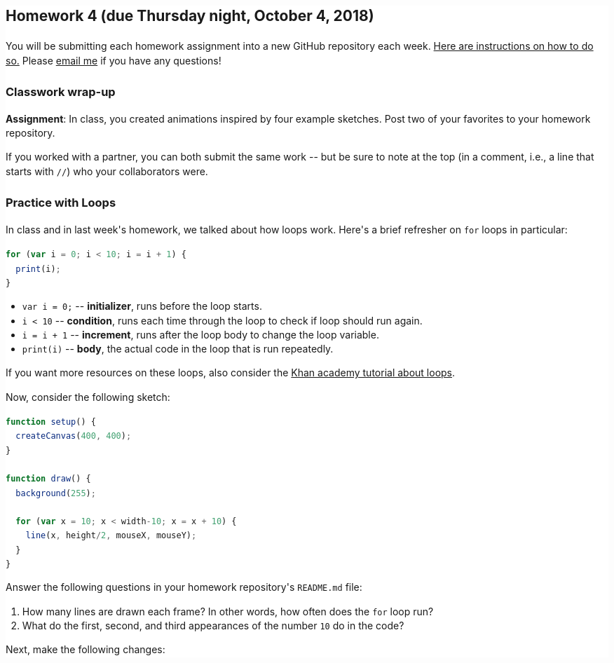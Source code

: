 ## Homework 4 (due Thursday night, October 4, 2018)

You will be submitting each homework assignment into a new GitHub repository each week. [Here are instructions on how to do so.](https://github.com/zamfi/github-guide/blob/master/README.md) Please [email me](mailto:zamfi@cca.edu) if you have any questions!

### Classwork wrap-up

**Assignment**: In class, you created animations inspired by four example sketches. Post two of your favorites to your homework repository.

If you worked with a partner, you can both submit the same work -- but be sure to note at the top (in a comment, i.e., a line that starts with `//`) who your collaborators were.

### Practice with Loops

In class and in last week's homework, we talked about how loops work. Here's a brief refresher on `for` loops in particular:

```javascript
for (var i = 0; i < 10; i = i + 1) {
  print(i);
}
```

- `var i = 0;` -- **initializer**, runs before the loop starts.
- `i < 10` -- **condition**, runs each time through the loop to check if loop should run again.
- `i = i + 1` -- **increment**, runs after the loop body to change the loop variable.
- `print(i)` -- **body**, the actual code in the loop that is run repeatedly.

If you want more resources on these loops, also consider the [Khan academy tutorial about loops](https://www.khanacademy.org/computing/computer-programming/programming/looping/pt/intro-to-while-loops).

Now, consider the following sketch:

```javascript
function setup() {
  createCanvas(400, 400);
}

function draw() {
  background(255);

  for (var x = 10; x < width-10; x = x + 10) {
    line(x, height/2, mouseX, mouseY);
  }
}
```

Answer the following questions in your homework repository's `README.md` file:

1. How many lines are drawn each frame? In other words, how often does the `for` loop run?
2. What do the first, second, and third appearances of the number `10` do in the code?

Next, make the following changes:
